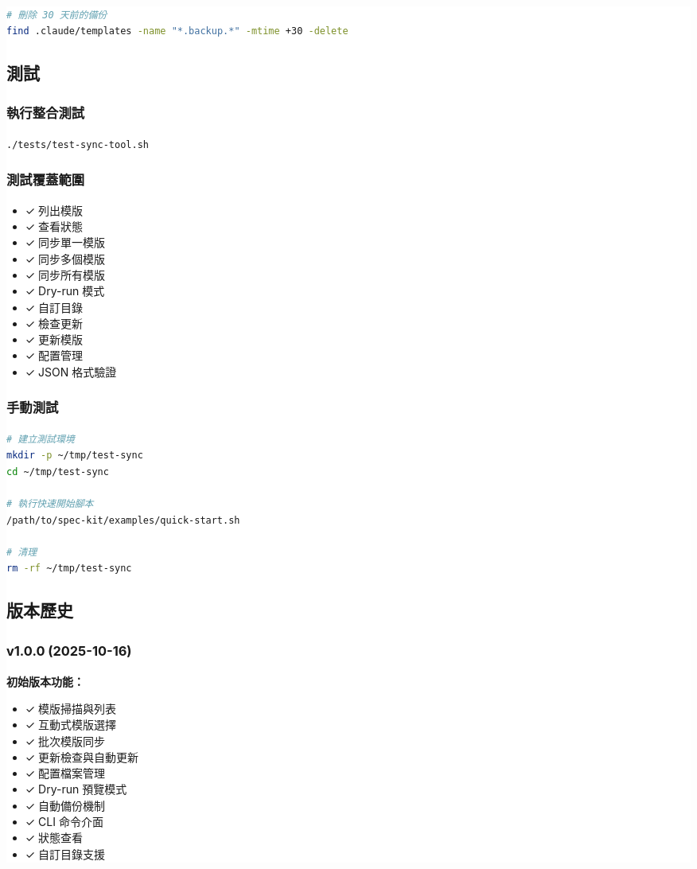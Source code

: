 ```bash
# 刪除 30 天前的備份
find .claude/templates -name "*.backup.*" -mtime +30 -delete
```

## 測試

### 執行整合測試

```bash
./tests/test-sync-tool.sh
```

### 測試覆蓋範圍

- ✓ 列出模版
- ✓ 查看狀態
- ✓ 同步單一模版
- ✓ 同步多個模版
- ✓ 同步所有模版
- ✓ Dry-run 模式
- ✓ 自訂目錄
- ✓ 檢查更新
- ✓ 更新模版
- ✓ 配置管理
- ✓ JSON 格式驗證

### 手動測試

```bash
# 建立測試環境
mkdir -p ~/tmp/test-sync
cd ~/tmp/test-sync

# 執行快速開始腳本
/path/to/spec-kit/examples/quick-start.sh

# 清理
rm -rf ~/tmp/test-sync
```

## 版本歷史

### v1.0.0 (2025-10-16)

**初始版本功能：**
- ✓ 模版掃描與列表
- ✓ 互動式模版選擇
- ✓ 批次模版同步
- ✓ 更新檢查與自動更新
- ✓ 配置檔案管理
- ✓ Dry-run 預覽模式
- ✓ 自動備份機制
- ✓ CLI 命令介面
- ✓ 狀態查看
- ✓ 自訂目錄支援
